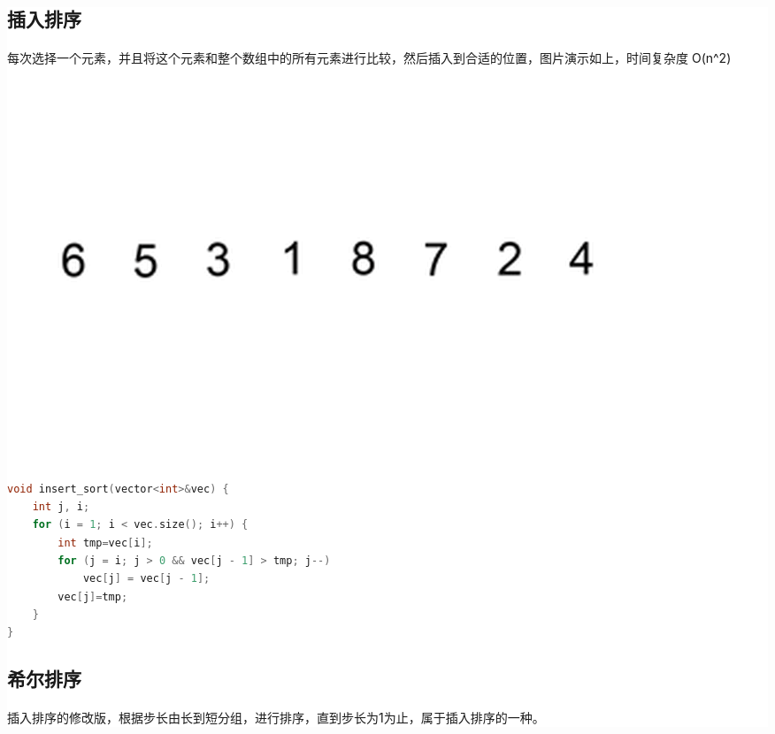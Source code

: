 

## 插入排序

每次选择一个元素，并且将这个元素和整个数组中的所有元素进行比较，然后插入到合适的位置，图片演示如上，时间复杂度 O(n^2)

![gif1](./img/1.gif)

```c++
void insert_sort(vector<int>&vec) {
    int j, i;
    for (i = 1; i < vec.size(); i++) {
        int tmp=vec[i];
        for (j = i; j > 0 && vec[j - 1] > tmp; j--)
            vec[j] = vec[j - 1];
        vec[j]=tmp;
    }
}
```

## 希尔排序

插入排序的修改版，根据步长由长到短分组，进行排序，直到步长为1为止，属于插入排序的一种。
